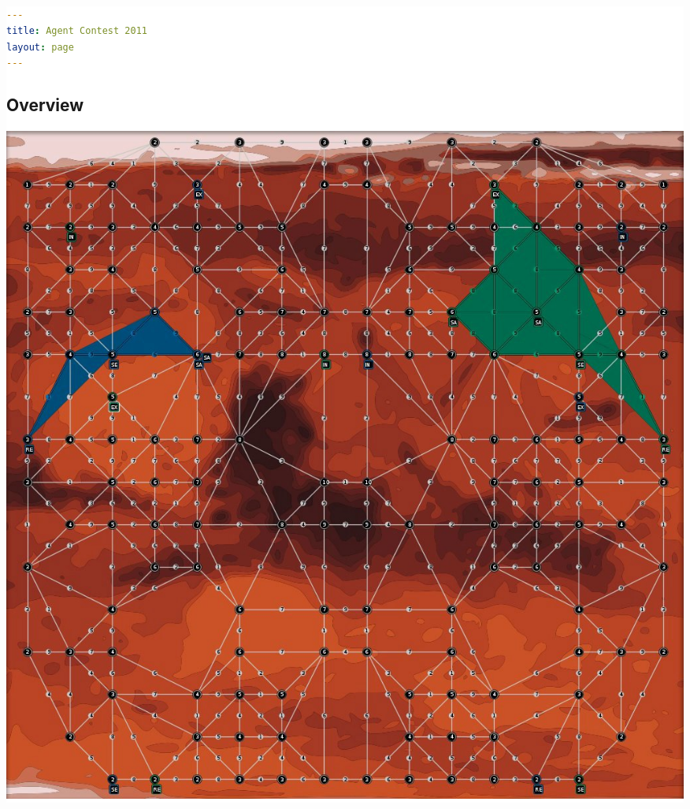 ```yaml
---
title: Agent Contest 2011
layout: page
---
```


Overview
--------

![MAPC 2011](mapc2011.jpg)
